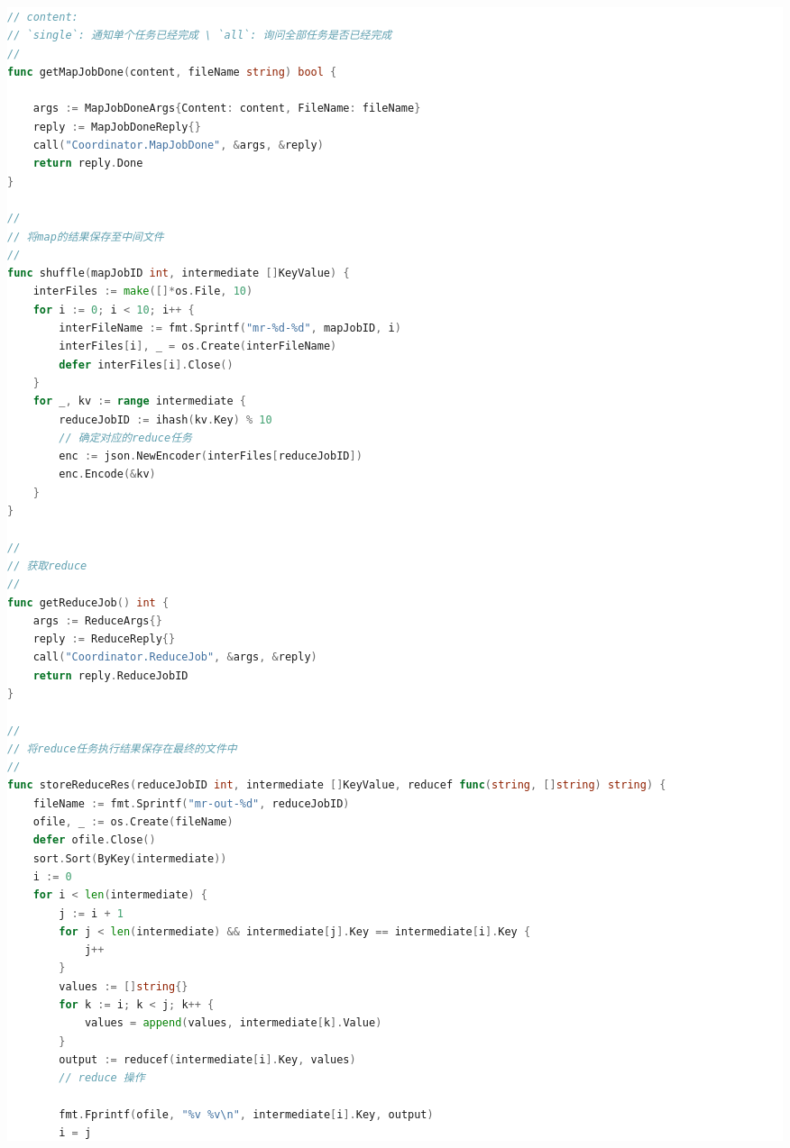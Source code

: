 ```go
// content:
// `single`: 通知单个任务已经完成 \ `all`: 询问全部任务是否已经完成
//
func getMapJobDone(content, fileName string) bool {

	args := MapJobDoneArgs{Content: content, FileName: fileName}
	reply := MapJobDoneReply{}
	call("Coordinator.MapJobDone", &args, &reply)
	return reply.Done
}

// 
// 将map的结果保存至中间文件
//
func shuffle(mapJobID int, intermediate []KeyValue) {
	interFiles := make([]*os.File, 10)
	for i := 0; i < 10; i++ {
		interFileName := fmt.Sprintf("mr-%d-%d", mapJobID, i)
		interFiles[i], _ = os.Create(interFileName)
		defer interFiles[i].Close()
	}
	for _, kv := range intermediate {
		reduceJobID := ihash(kv.Key) % 10
		// 确定对应的reduce任务
		enc := json.NewEncoder(interFiles[reduceJobID])
		enc.Encode(&kv)
	}
}

// 
// 获取reduce
//
func getReduceJob() int {
	args := ReduceArgs{}
	reply := ReduceReply{}
	call("Coordinator.ReduceJob", &args, &reply)
	return reply.ReduceJobID
}

//
// 将reduce任务执行结果保存在最终的文件中
//
func storeReduceRes(reduceJobID int, intermediate []KeyValue, reducef func(string, []string) string) {
	fileName := fmt.Sprintf("mr-out-%d", reduceJobID)
	ofile, _ := os.Create(fileName)
	defer ofile.Close()
	sort.Sort(ByKey(intermediate))
	i := 0
	for i < len(intermediate) {
		j := i + 1
		for j < len(intermediate) && intermediate[j].Key == intermediate[i].Key {
			j++
		}
		values := []string{}
		for k := i; k < j; k++ {
			values = append(values, intermediate[k].Value)
		}
		output := reducef(intermediate[i].Key, values)
		// reduce 操作

		fmt.Fprintf(ofile, "%v %v\n", intermediate[i].Key, output)
		i = j
```